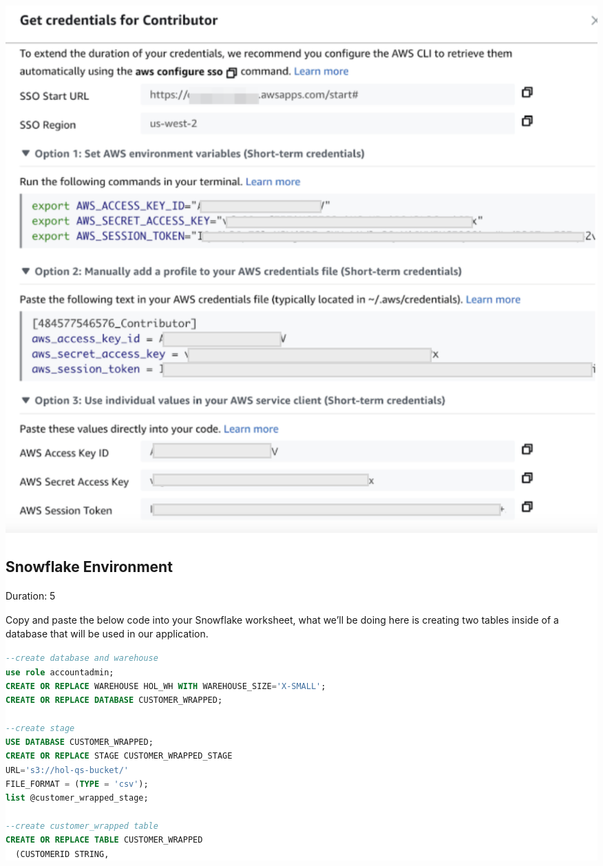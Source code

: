 ![](assets/cl_access.png)


## Snowflake Environment

Duration: 5

Copy and paste the below code into your Snowflake worksheet, what we’ll be doing here is creating two tables inside of a database that will be used in our application.

```sql
--create database and warehouse
use role accountadmin;
CREATE OR REPLACE WAREHOUSE HOL_WH WITH WAREHOUSE_SIZE='X-SMALL';
CREATE OR REPLACE DATABASE CUSTOMER_WRAPPED;

--create stage
USE DATABASE CUSTOMER_WRAPPED;
CREATE OR REPLACE STAGE CUSTOMER_WRAPPED_STAGE
URL='s3://hol-qs-bucket/'
FILE_FORMAT = (TYPE = 'csv');
list @customer_wrapped_stage;

--create customer_wrapped table
CREATE OR REPLACE TABLE CUSTOMER_WRAPPED
  (CUSTOMERID STRING,
```